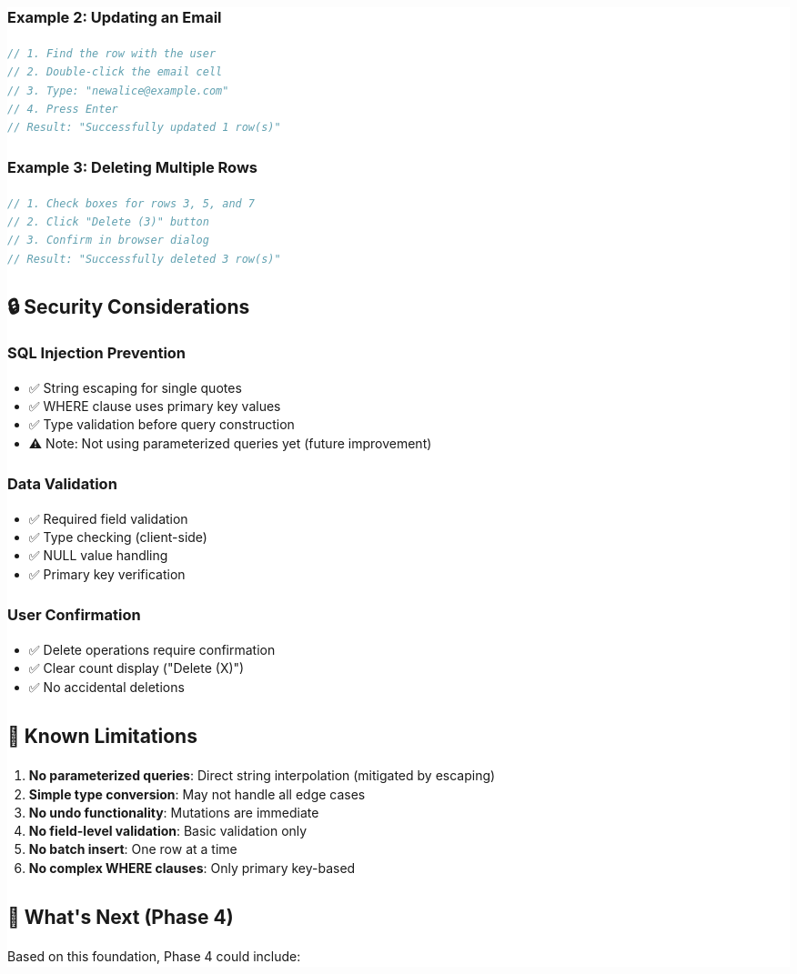 ### Example 2: Updating an Email

```typescript
// 1. Find the row with the user
// 2. Double-click the email cell
// 3. Type: "newalice@example.com"
// 4. Press Enter
// Result: "Successfully updated 1 row(s)"
```

### Example 3: Deleting Multiple Rows

```typescript
// 1. Check boxes for rows 3, 5, and 7
// 2. Click "Delete (3)" button
// 3. Confirm in browser dialog
// Result: "Successfully deleted 3 row(s)"
```

## 🔒 Security Considerations

### SQL Injection Prevention
- ✅ String escaping for single quotes
- ✅ WHERE clause uses primary key values
- ✅ Type validation before query construction
- ⚠️ Note: Not using parameterized queries yet (future improvement)

### Data Validation
- ✅ Required field validation
- ✅ Type checking (client-side)
- ✅ NULL value handling
- ✅ Primary key verification

### User Confirmation
- ✅ Delete operations require confirmation
- ✅ Clear count display ("Delete (X)")
- ✅ No accidental deletions

## 🐛 Known Limitations

1. **No parameterized queries**: Direct string interpolation (mitigated by escaping)
2. **Simple type conversion**: May not handle all edge cases
3. **No undo functionality**: Mutations are immediate
4. **No field-level validation**: Basic validation only
5. **No batch insert**: One row at a time
6. **No complex WHERE clauses**: Only primary key-based

## 🎯 What's Next (Phase 4)

Based on this foundation, Phase 4 could include:
